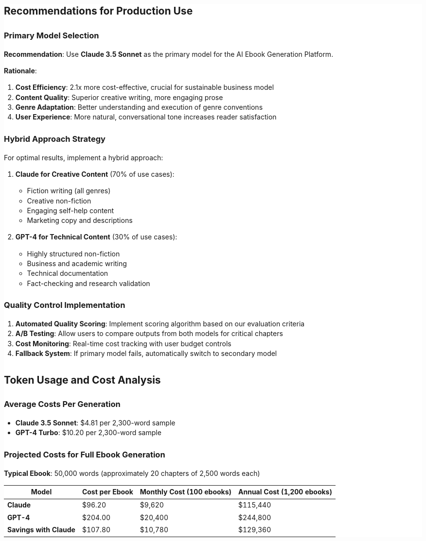 ## Recommendations for Production Use

### Primary Model Selection
**Recommendation**: Use **Claude 3.5 Sonnet** as the primary model for the AI Ebook Generation Platform.

**Rationale**:
1. **Cost Efficiency**: 2.1x more cost-effective, crucial for sustainable business model
2. **Content Quality**: Superior creative writing, more engaging prose
3. **Genre Adaptation**: Better understanding and execution of genre conventions
4. **User Experience**: More natural, conversational tone increases reader satisfaction

### Hybrid Approach Strategy
For optimal results, implement a hybrid approach:

1. **Claude for Creative Content** (70% of use cases):
   - Fiction writing (all genres)
   - Creative non-fiction
   - Engaging self-help content
   - Marketing copy and descriptions

2. **GPT-4 for Technical Content** (30% of use cases):
   - Highly structured non-fiction
   - Business and academic writing
   - Technical documentation
   - Fact-checking and research validation

### Quality Control Implementation
1. **Automated Quality Scoring**: Implement scoring algorithm based on our evaluation criteria
2. **A/B Testing**: Allow users to compare outputs from both models for critical chapters
3. **Cost Monitoring**: Real-time cost tracking with user budget controls
4. **Fallback System**: If primary model fails, automatically switch to secondary model

## Token Usage and Cost Analysis

### Average Costs Per Generation
- **Claude 3.5 Sonnet**: $4.81 per 2,300-word sample
- **GPT-4 Turbo**: $10.20 per 2,300-word sample

### Projected Costs for Full Ebook Generation
**Typical Ebook**: 50,000 words (approximately 20 chapters of 2,500 words each)

| Model | Cost per Ebook | Monthly Cost (100 ebooks) | Annual Cost (1,200 ebooks) |
|-------|---------------|---------------------------|----------------------------|
| **Claude** | $96.20 | $9,620 | $115,440 |
| **GPT-4** | $204.00 | $20,400 | $244,800 |
| **Savings with Claude** | $107.80 | $10,780 | $129,360 |
